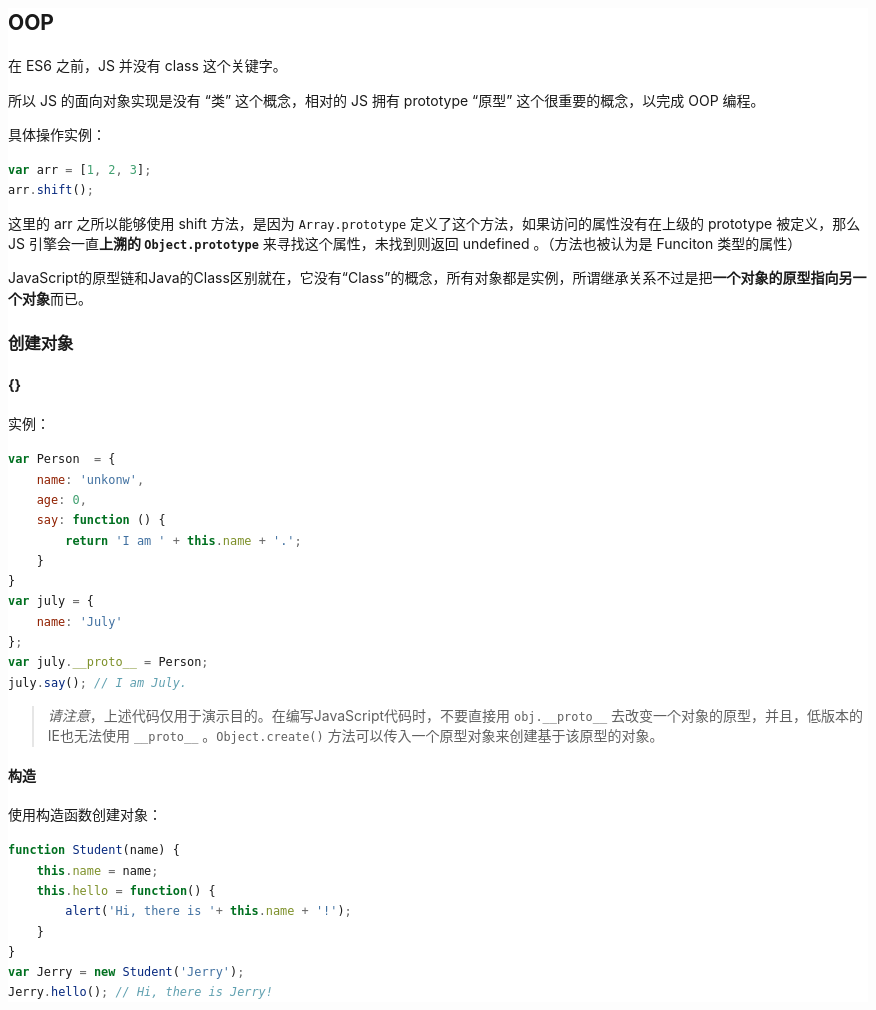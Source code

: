 ## OOP

在 ES6 之前，JS 并没有 class 这个关键字。

所以 JS 的面向对象实现是没有 “类” 这个概念，相对的 JS 拥有 prototype “原型” 这个很重要的概念，以完成 OOP 编程。

具体操作实例：

```javascript
var arr = [1, 2, 3];
arr.shift(); 
```

这里的 arr 之所以能够使用 shift 方法，是因为 `Array.prototype` 定义了这个方法，如果访问的属性没有在上级的 prototype 被定义，那么 JS 引擎会一直**上溯的 `Object.prototype`** 来寻找这个属性，未找到则返回 undefined 。（方法也被认为是 Funciton 类型的属性）

JavaScript的原型链和Java的Class区别就在，它没有“Class”的概念，所有对象都是实例，所谓继承关系不过是把**一个对象的原型指向另一个对象**而已。

### 创建对象

#### {}

实例：

```javascript
var Person  = {
    name: 'unkonw',
    age: 0,
    say: function () {
		return 'I am ' + this.name + '.';
    }
}
var july = {
    name: 'July'
};
var july.__proto__ = Person;
july.say(); // I am July.
```

> *请注意*，上述代码仅用于演示目的。在编写JavaScript代码时，不要直接用 `obj.__proto__` 去改变一个对象的原型，并且，低版本的IE也无法使用 `__proto__` 。`Object.create()` 方法可以传入一个原型对象来创建基于该原型的对象。

#### 构造

使用构造函数创建对象：

``` javascript
function Student(name) {
    this.name = name;
    this.hello = function() {
		alert('Hi, there is '+ this.name + '!');
    }
}
var Jerry = new Student('Jerry');
Jerry.hello(); // Hi, there is Jerry!
```
